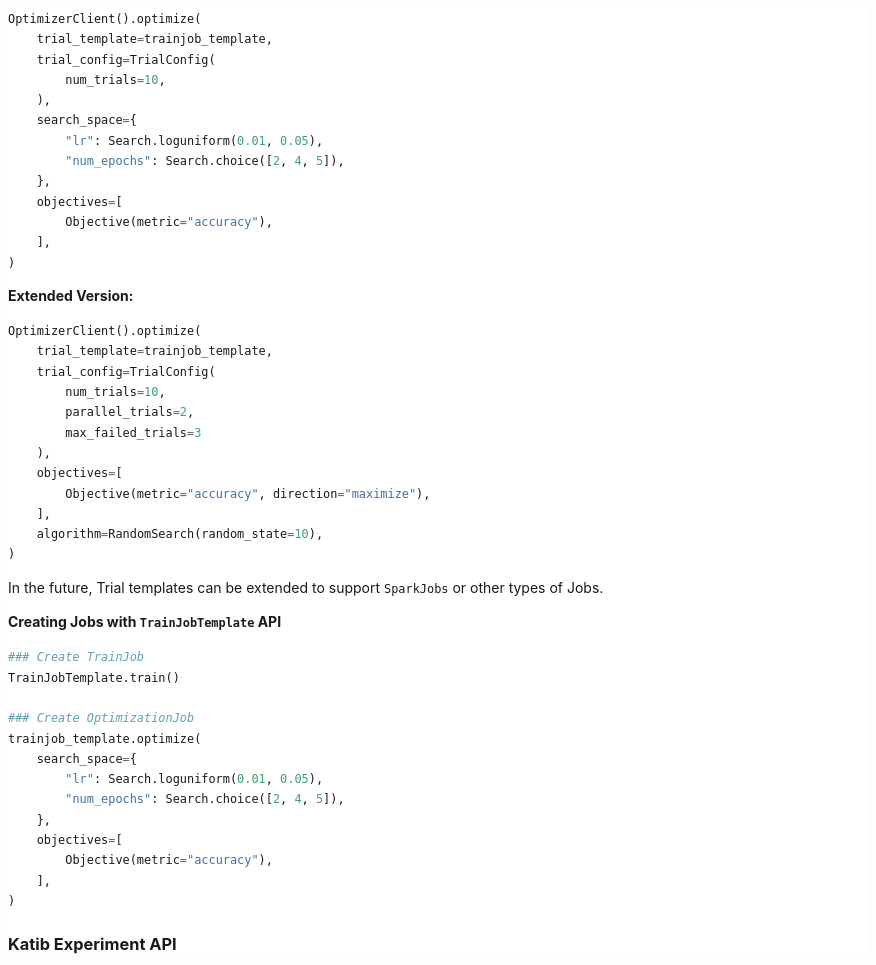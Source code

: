 ```python
OptimizerClient().optimize(
    trial_template=trainjob_template,
    trial_config=TrialConfig(
        num_trials=10,
    ),
    search_space={
        "lr": Search.loguniform(0.01, 0.05),
        "num_epochs": Search.choice([2, 4, 5]),
    },
    objectives=[
        Objective(metric="accuracy"),
    ],
)
```

**Extended Version:**

```python
OptimizerClient().optimize(
    trial_template=trainjob_template,
    trial_config=TrialConfig(
        num_trials=10,
        parallel_trials=2,
        max_failed_trials=3
    ),
    objectives=[
        Objective(metric="accuracy", direction="maximize"),
    ],
    algorithm=RandomSearch(random_state=10),
)
```

In the future, Trial templates can be extended to support `SparkJobs` or other types of Jobs.

**Creating Jobs with `TrainJobTemplate` API**

```python
### Create TrainJob
TrainJobTemplate.train()

### Create OptimizationJob
trainjob_template.optimize(
    search_space={
        "lr": Search.loguniform(0.01, 0.05),
        "num_epochs": Search.choice([2, 4, 5]),
    },
    objectives=[
        Objective(metric="accuracy"),
    ],
)
```

### Katib Experiment API

